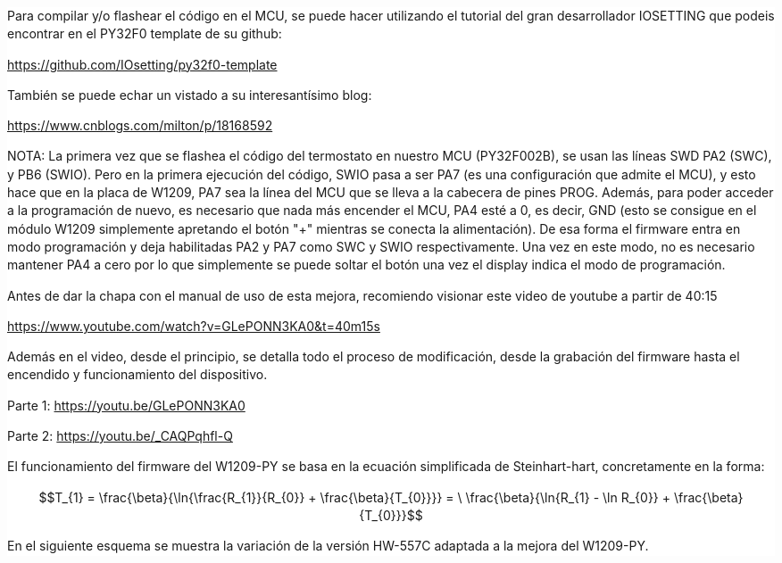 Para compilar y/o flashear el código en el MCU, se puede hacer
utilizando el tutorial del gran desarrollador IOSETTING que podeis
encontrar en el PY32F0 template de su github:

<https://github.com/IOsetting/py32f0-template>

También se puede echar un vistado a su interesantísimo blog:

<https://www.cnblogs.com/milton/p/18168592>

NOTA: La primera vez que se flashea el código del termostato en nuestro
MCU (PY32F002B), se usan las líneas SWD PA2 (SWC), y PB6 (SWIO). Pero en
la primera ejecución del código, SWIO pasa a ser PA7 (es una
configuración que admite el MCU), y esto hace que en la placa de W1209,
PA7 sea la línea del MCU que se lleva a la cabecera de pines PROG.
Además, para poder acceder a la programación de nuevo, es necesario que
nada más encender el MCU, PA4 esté a 0, es decir, GND (esto se consigue
en el módulo W1209 simplemente apretando el botón "+" mientras se
conecta la alimentación). De esa forma el firmware entra en modo
programación y deja habilitadas PA2 y PA7 como SWC y SWIO
respectivamente. Una vez en este modo, no es necesario mantener PA4 a
cero por lo que simplemente se puede soltar el botón una vez el display
indica el modo de programación.

Antes de dar la chapa con el manual de uso de esta mejora, recomiendo
visionar este video de youtube a partir de 40:15

<https://www.youtube.com/watch?v=GLePONN3KA0&t=40m15s>

Además en el video, desde el principio, se detalla todo el proceso de
modificación, desde la grabación del firmware hasta el encendido y
funcionamiento del dispositivo.


Parte 1: <https://youtu.be/GLePONN3KA0>

Parte 2: 
<https://youtu.be/_CAQPqhfl-Q>


El funcionamiento del firmware del W1209-PY se basa en la ecuación
simplificada de Steinhart-hart, concretamente en la forma:

$$T_{1} = \frac{\beta}{\ln{\frac{R_{1}}{R_{0}} + \frac{\beta}{T_{0}}}} = \ \frac{\beta}{\ln{R_{1} - \ln R_{0}} + \frac{\beta}{T_{0}}}$$

En el siguiente esquema se muestra la
variación de la versión HW-557C adaptada a la mejora del W1209-PY.